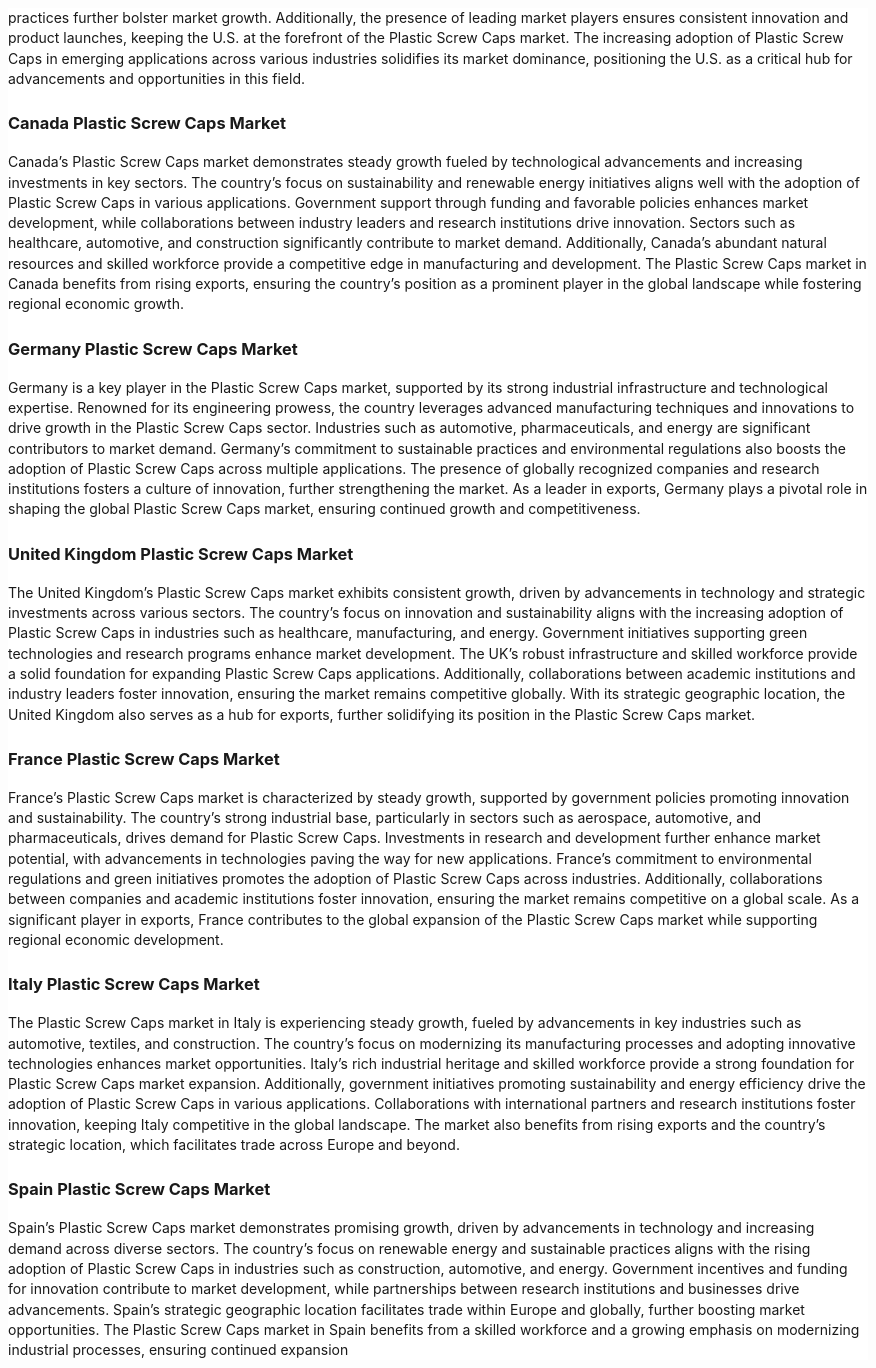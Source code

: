 practices further bolster market growth. Additionally, the presence of leading market players ensures consistent innovation and product launches, keeping the U.S. at the forefront of the Plastic Screw Caps market. The increasing adoption of Plastic Screw Caps in emerging applications across various industries solidifies its market dominance, positioning the U.S. as a critical hub for advancements and opportunities in this field.</p><h3>Canada Plastic Screw Caps Market</h3><p>Canada&rsquo;s Plastic Screw Caps market demonstrates steady growth fueled by technological advancements and increasing investments in key sectors. The country&rsquo;s focus on sustainability and renewable energy initiatives aligns well with the adoption of Plastic Screw Caps in various applications. Government support through funding and favorable policies enhances market development, while collaborations between industry leaders and research institutions drive innovation. Sectors such as healthcare, automotive, and construction significantly contribute to market demand. Additionally, Canada&rsquo;s abundant natural resources and skilled workforce provide a competitive edge in manufacturing and development. The Plastic Screw Caps market in Canada benefits from rising exports, ensuring the country&rsquo;s position as a prominent player in the global landscape while fostering regional economic growth.</p><h3>Germany Plastic Screw Caps Market</h3><p>Germany is a key player in the Plastic Screw Caps market, supported by its strong industrial infrastructure and technological expertise. Renowned for its engineering prowess, the country leverages advanced manufacturing techniques and innovations to drive growth in the Plastic Screw Caps sector. Industries such as automotive, pharmaceuticals, and energy are significant contributors to market demand. Germany&rsquo;s commitment to sustainable practices and environmental regulations also boosts the adoption of Plastic Screw Caps across multiple applications. The presence of globally recognized companies and research institutions fosters a culture of innovation, further strengthening the market. As a leader in exports, Germany plays a pivotal role in shaping the global Plastic Screw Caps market, ensuring continued growth and competitiveness.</p><h3>United Kingdom Plastic Screw Caps Market</h3><p>The United Kingdom&rsquo;s Plastic Screw Caps market exhibits consistent growth, driven by advancements in technology and strategic investments across various sectors. The country&rsquo;s focus on innovation and sustainability aligns with the increasing adoption of Plastic Screw Caps in industries such as healthcare, manufacturing, and energy. Government initiatives supporting green technologies and research programs enhance market development. The UK&rsquo;s robust infrastructure and skilled workforce provide a solid foundation for expanding Plastic Screw Caps applications. Additionally, collaborations between academic institutions and industry leaders foster innovation, ensuring the market remains competitive globally. With its strategic geographic location, the United Kingdom also serves as a hub for exports, further solidifying its position in the Plastic Screw Caps market.</p><h3>France Plastic Screw Caps Market</h3><p>France&rsquo;s Plastic Screw Caps market is characterized by steady growth, supported by government policies promoting innovation and sustainability. The country&rsquo;s strong industrial base, particularly in sectors such as aerospace, automotive, and pharmaceuticals, drives demand for Plastic Screw Caps. Investments in research and development further enhance market potential, with advancements in technologies paving the way for new applications. France&rsquo;s commitment to environmental regulations and green initiatives promotes the adoption of Plastic Screw Caps across industries. Additionally, collaborations between companies and academic institutions foster innovation, ensuring the market remains competitive on a global scale. As a significant player in exports, France contributes to the global expansion of the Plastic Screw Caps market while supporting regional economic development.</p><h3>Italy Plastic Screw Caps Market</h3><p>The Plastic Screw Caps market in Italy is experiencing steady growth, fueled by advancements in key industries such as automotive, textiles, and construction. The country&rsquo;s focus on modernizing its manufacturing processes and adopting innovative technologies enhances market opportunities. Italy&rsquo;s rich industrial heritage and skilled workforce provide a strong foundation for Plastic Screw Caps market expansion. Additionally, government initiatives promoting sustainability and energy efficiency drive the adoption of Plastic Screw Caps in various applications. Collaborations with international partners and research institutions foster innovation, keeping Italy competitive in the global landscape. The market also benefits from rising exports and the country&rsquo;s strategic location, which facilitates trade across Europe and beyond.</p><h3>Spain Plastic Screw Caps Market</h3><p>Spain&rsquo;s Plastic Screw Caps market demonstrates promising growth, driven by advancements in technology and increasing demand across diverse sectors. The country&rsquo;s focus on renewable energy and sustainable practices aligns with the rising adoption of Plastic Screw Caps in industries such as construction, automotive, and energy. Government incentives and funding for innovation contribute to market development, while partnerships between research institutions and businesses drive advancements. Spain&rsquo;s strategic geographic location facilitates trade within Europe and globally, further boosting market opportunities. The Plastic Screw Caps market in Spain benefits from a skilled workforce and a growing emphasis on modernizing industrial processes, ensuring continued expansion